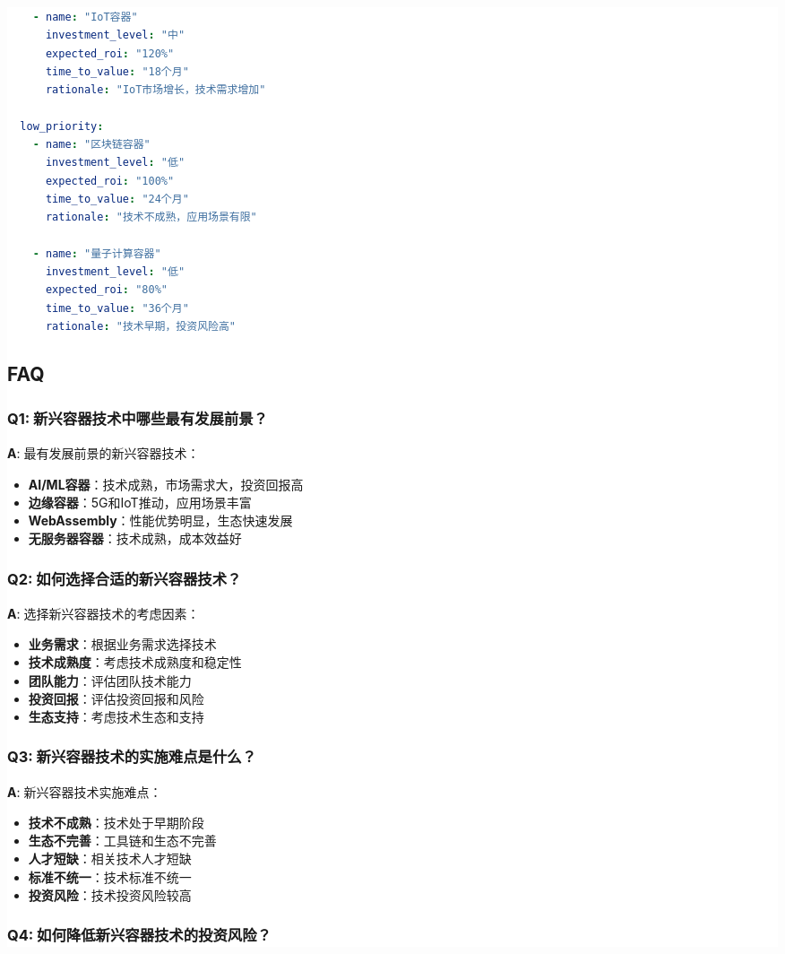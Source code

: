 ```yaml
    - name: "IoT容器"
      investment_level: "中"
      expected_roi: "120%"
      time_to_value: "18个月"
      rationale: "IoT市场增长，技术需求增加"
  
  low_priority:
    - name: "区块链容器"
      investment_level: "低"
      expected_roi: "100%"
      time_to_value: "24个月"
      rationale: "技术不成熟，应用场景有限"
    
    - name: "量子计算容器"
      investment_level: "低"
      expected_roi: "80%"
      time_to_value: "36个月"
      rationale: "技术早期，投资风险高"
```

## FAQ

### Q1: 新兴容器技术中哪些最有发展前景？

**A**: 最有发展前景的新兴容器技术：

- **AI/ML容器**：技术成熟，市场需求大，投资回报高
- **边缘容器**：5G和IoT推动，应用场景丰富
- **WebAssembly**：性能优势明显，生态快速发展
- **无服务器容器**：技术成熟，成本效益好

### Q2: 如何选择合适的新兴容器技术？

**A**: 选择新兴容器技术的考虑因素：

- **业务需求**：根据业务需求选择技术
- **技术成熟度**：考虑技术成熟度和稳定性
- **团队能力**：评估团队技术能力
- **投资回报**：评估投资回报和风险
- **生态支持**：考虑技术生态和支持

### Q3: 新兴容器技术的实施难点是什么？

**A**: 新兴容器技术实施难点：

- **技术不成熟**：技术处于早期阶段
- **生态不完善**：工具链和生态不完善
- **人才短缺**：相关技术人才短缺
- **标准不统一**：技术标准不统一
- **投资风险**：技术投资风险较高

### Q4: 如何降低新兴容器技术的投资风险？
